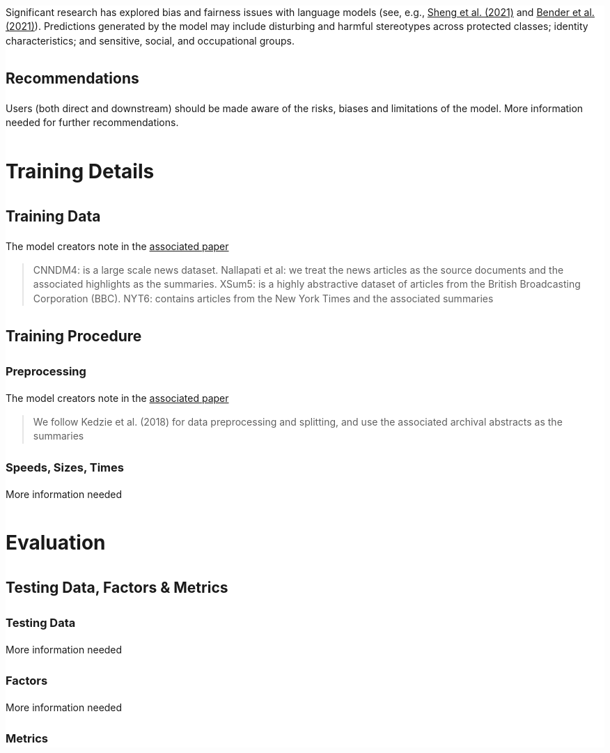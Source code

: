 Significant research has explored bias and fairness issues with language models (see, e.g., [Sheng et al. (2021)](https://aclanthology.org/2021.acl-long.330.pdf) and [Bender et al. (2021)](https://dl.acm.org/doi/pdf/10.1145/3442188.3445922)). Predictions generated by the model may include disturbing and harmful stereotypes across protected classes; identity characteristics; and sensitive, social, and occupational groups.
 
 
## Recommendations
 
 
Users (both direct and downstream) should be made aware of the risks, biases and limitations of the model. More information needed for further recommendations.
 
 
# Training Details
 
## Training Data
The model creators note in the [associated paper](https://arxiv.org/abs/2203.16804)
> CNNDM4: is a large scale news dataset.
Nallapati et al: we treat the news articles as the source documents and the associated highlights as the summaries. 
XSum5: is a highly abstractive dataset of articles from the British Broadcasting Corporation (BBC). NYT6: contains articles from the New York Times and the associated summaries
 
## Training Procedure
 
 
### Preprocessing
 The model creators note in the [associated paper](https://arxiv.org/abs/2203.16804)
 > We follow Kedzie et al. (2018) for data preprocessing and splitting, and use the associated archival abstracts as the summaries
 
### Speeds, Sizes, Times
 
More information needed
 
# Evaluation
 
 
## Testing Data, Factors & Metrics
 
### Testing Data
 
More information needed
 
### Factors
 
More information needed
 
### Metrics
 